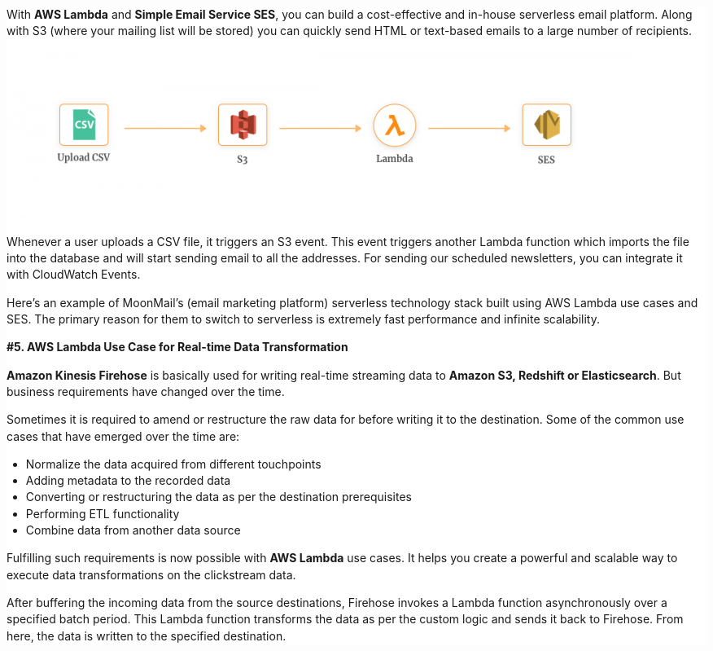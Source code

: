 With **AWS Lambda** and **Simple Email Service SES**, you can build a cost-effective and in-house serverless email platform. Along with S3 (where your mailing list will be stored) you can quickly send HTML or text-based emails to a large number of recipients.

![image info](/img/awscloud/2/Serverless-Email-Example-using-SES-768x205.png)

Whenever a user uploads a CSV file, it triggers an S3 event. This event triggers another Lambda function which imports the file into the database and will start sending email to all the addresses. For sending our scheduled newsletters, you can integrate it with CloudWatch Events.

Here’s an example of MoonMail’s (email marketing platform) serverless technology stack built using AWS Lambda use cases and SES. The primary reason for them to switch to serverless is extremely fast performance and infinite scalability.

**#5. AWS Lambda Use Case for Real-time Data Transformation**

**Amazon Kinesis Firehose** is basically used for writing real-time streaming data to **Amazon S3, Redshift or Elasticsearch**. But business requirements have changed over the time.

Sometimes it is required to amend or restructure the raw data for before writing it to the destination. Some of the common use cases that have emerged over the time are:

* Normalize the data acquired from different touchpoints
* Adding metadata to the recorded data
* Converting or restructuring the data as per the destination prerequisites
* Performing ETL functionality
* Combine data from another data source

Fulfilling such requirements is now possible with **AWS Lambda** use cases. It helps you create a powerful and scalable way to execute data transformations on the clickstream data.

After buffering the incoming data from the source destinations, Firehose invokes a Lambda function asynchronously over a specified batch period. This Lambda function transforms the data as per the custom logic and sends it back to Firehose. From here, the data is written to the specified destination.
